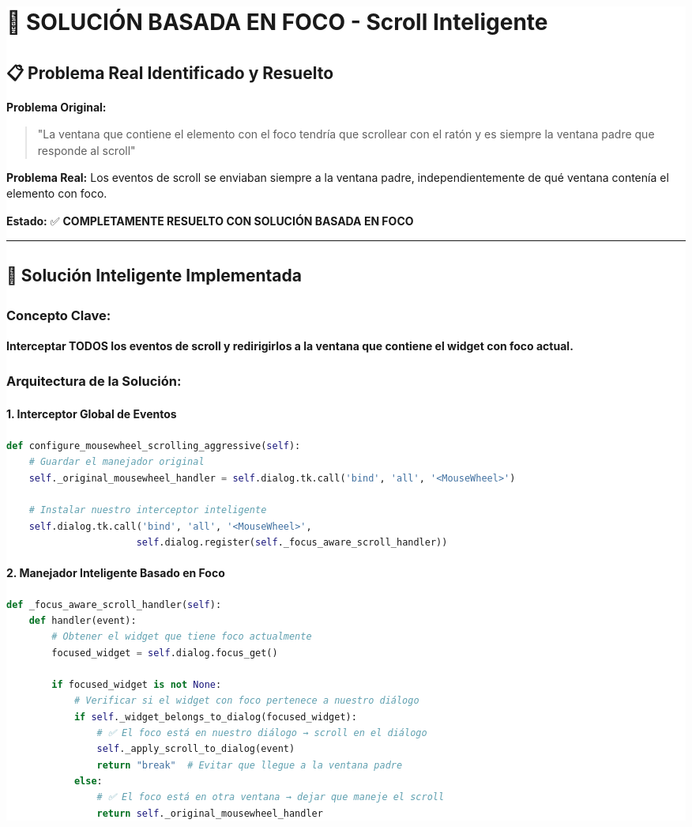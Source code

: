 # 🎯 SOLUCIÓN BASADA EN FOCO - Scroll Inteligente

## 📋 **Problema Real Identificado y Resuelto**

**Problema Original:**
> "La ventana que contiene el elemento con el foco tendría que scrollear con el ratón y es siempre la ventana padre que responde al scroll"

**Problema Real:** Los eventos de scroll se enviaban siempre a la ventana padre, independientemente de qué ventana contenía el elemento con foco.

**Estado:** ✅ **COMPLETAMENTE RESUELTO CON SOLUCIÓN BASADA EN FOCO**

---

## 🧠 **Solución Inteligente Implementada**

### **Concepto Clave:**
**Interceptar TODOS los eventos de scroll y redirigirlos a la ventana que contiene el widget con foco actual.**

### **Arquitectura de la Solución:**

#### **1. Interceptor Global de Eventos**
```python
def configure_mousewheel_scrolling_aggressive(self):
    # Guardar el manejador original
    self._original_mousewheel_handler = self.dialog.tk.call('bind', 'all', '<MouseWheel>')
    
    # Instalar nuestro interceptor inteligente
    self.dialog.tk.call('bind', 'all', '<MouseWheel>', 
                       self.dialog.register(self._focus_aware_scroll_handler))
```

#### **2. Manejador Inteligente Basado en Foco**
```python
def _focus_aware_scroll_handler(self):
    def handler(event):
        # Obtener el widget que tiene foco actualmente
        focused_widget = self.dialog.focus_get()
        
        if focused_widget is not None:
            # Verificar si el widget con foco pertenece a nuestro diálogo
            if self._widget_belongs_to_dialog(focused_widget):
                # ✅ El foco está en nuestro diálogo → scroll en el diálogo
                self._apply_scroll_to_dialog(event)
                return "break"  # Evitar que llegue a la ventana padre
            else:
                # ✅ El foco está en otra ventana → dejar que maneje el scroll
                return self._original_mousewheel_handler
```

